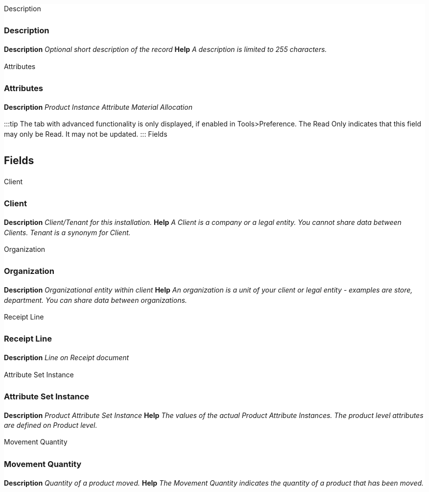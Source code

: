 Description
### Description

**Description**
 *Optional short description of the record*
**Help**
 *A description is limited to 255 characters.*

Attributes
### Attributes

**Description**
 *Product Instance Attribute Material Allocation*

:::tip
The tab with advanced functionality is only displayed, if enabled in Tools>Preference.
The Read Only indicates that this field may only be Read.  It may not be updated.
:::
Fields
## Fields


Client
### Client

**Description**
 *Client/Tenant for this installation.*
**Help**
 *A Client is a company or a legal entity. You cannot share data between Clients. Tenant is a synonym for Client.*

Organization
### Organization

**Description**
 *Organizational entity within client*
**Help**
 *An organization is a unit of your client or legal entity - examples are store, department. You can share data between organizations.*

Receipt Line
### Receipt Line

**Description**
 *Line on Receipt document*

Attribute Set Instance
### Attribute Set Instance

**Description**
 *Product Attribute Set Instance*
**Help**
 *The values of the actual Product Attribute Instances.  The product level attributes are defined on Product level.*

Movement Quantity
### Movement Quantity

**Description**
 *Quantity of a product moved.*
**Help**
 *The Movement Quantity indicates the quantity of a product that has been moved.*
